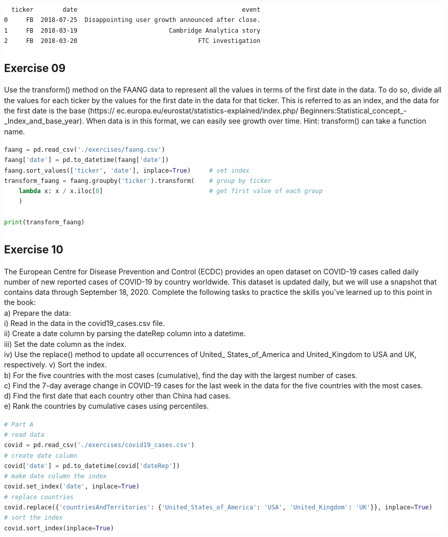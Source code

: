 ```txt
  ticker        date                                             event
0     FB  2018-07-25  Disappointing user growth announced after close.
1     FB  2018-03-19                         Cambridge Analytica story
2     FB  2018-03-20                                 FTC investigation
```

## Exercise 09

Use the transform() method on the FAANG data to represent all the
values in terms of the first date in the data. To do so, divide all the values for
each ticker by the values for the first date in the data for that ticker. This is
referred to as an index, and the data for the first date is the base (https://
ec.europa.eu/eurostat/statistics-explained/index.php/
Beginners:Statistical_concept_-_Index_and_base_year). When
data is in this format, we can easily see growth over time. Hint: transform() can
take a function name.

```python
faang = pd.read_csv('./exercises/faang.csv')
faang['date'] = pd.to_datetime(faang['date'])
faang.sort_values(['ticker', 'date'], inplace=True)     # set index
transform_faang = faang.groupby('ticker').transform(    # group by ticker
    lambda x: x / x.iloc[0]                             # get first value of each group
    )

print(transform_faang)
```

## Exercise 10

The European Centre for Disease Prevention and Control (ECDC) provides
an open dataset on COVID-19 cases called daily number of new reported cases
of COVID-19 by country worldwide. This dataset is updated daily,
but we will use a snapshot that contains data through September 18, 2020. Complete
the following tasks to practice the skills you've learned up to this point in the book:\
a) Prepare the data:\
 i) Read in the data in the covid19_cases.csv file.\
 ii) Create a date column by parsing the dateRep column into a datetime.\
 iii) Set the date column as the index.\
 iv) Use the replace() method to update all occurrences of United_
States_of_America and United_Kingdom to USA and UK,
respectively.
 v) Sort the index.\
b) For the five countries with the most cases (cumulative), find the day with the
largest number of cases.\
c) Find the 7-day average change in COVID-19 cases for the last week in the data
for the five countries with the most cases.\
d) Find the first date that each country other than China had cases.\
e) Rank the countries by cumulative cases using percentiles.

```python
# Part A
# read data
covid = pd.read_csv('./exercises/covid19_cases.csv')
# create date column
covid['date'] = pd.to_datetime(covid['dateRep'])
# make date column the index
covid.set_index('date', inplace=True)
# replace countries
covid.replace({'countriesAndTerritories': {'United_States_of_America': 'USA', 'United_Kingdom': 'UK'}}, inplace=True)
# sort the index
covid.sort_index(inplace=True)
```
